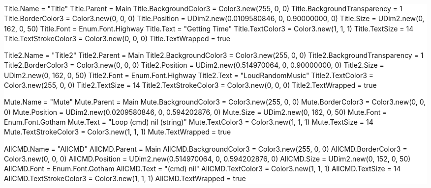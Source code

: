 Title.Name = "Title"
Title.Parent = Main
Title.BackgroundColor3 = Color3.new(255, 0, 0)
Title.BackgroundTransparency = 1
Title.BorderColor3 = Color3.new(0, 0, 0)
Title.Position = UDim2.new(0.0109580846, 0, 0.90000000, 0)
Title.Size = UDim2.new(0, 162, 0, 50)
Title.Font = Enum.Font.Highway
Title.Text = "Getting Time"
Title.TextColor3 = Color3.new(1, 1, 1)
Title.TextSize = 14
Title.TextStrokeColor3 = Color3.new(0, 0, 0)
Title.TextWrapped = true


Title2.Name = "Title2"
Title2.Parent = Main
Title2.BackgroundColor3 = Color3.new(255, 0, 0)
Title2.BackgroundTransparency = 1
Title2.BorderColor3 = Color3.new(0, 0, 0)
Title2.Position = UDim2.new(0.514970064, 0, 0.90000000, 0)
Title2.Size = UDim2.new(0, 162, 0, 50)
Title2.Font = Enum.Font.Highway
Title2.Text = "LoudRandomMusic"
Title2.TextColor3 = Color3.new(255, 0, 0)
Title2.TextSize = 14
Title2.TextStrokeColor3 = Color3.new(0, 0, 0)
Title2.TextWrapped = true

Mute.Name = "Mute"
Mute.Parent = Main
Mute.BackgroundColor3 = Color3.new(255, 0, 0)
Mute.BorderColor3 = Color3.new(0, 0, 0)
Mute.Position = UDim2.new(0.0209580846, 0, 0.594202876, 0)
Mute.Size = UDim2.new(0, 162, 0, 50)
Mute.Font = Enum.Font.Gotham
Mute.Text = "Loop (cmd) nil (string)"
Mute.TextColor3 = Color3.new(1, 1, 1)
Mute.TextSize = 14
Mute.TextStrokeColor3 = Color3.new(1, 1, 1)
Mute.TextWrapped = true

AllCMD.Name = "AllCMD"
AllCMD.Parent = Main
AllCMD.BackgroundColor3 = Color3.new(255, 0, 0)
AllCMD.BorderColor3 = Color3.new(0, 0, 0)
AllCMD.Position = UDim2.new(0.514970064, 0, 0.594202876, 0)
AllCMD.Size = UDim2.new(0, 152, 0, 50)
AllCMD.Font = Enum.Font.Gotham
AllCMD.Text = "(cmd) nil"
AllCMD.TextColor3 = Color3.new(1, 1, 1)
AllCMD.TextSize = 14
AllCMD.TextStrokeColor3 = Color3.new(1, 1, 1)
AllCMD.TextWrapped = true
